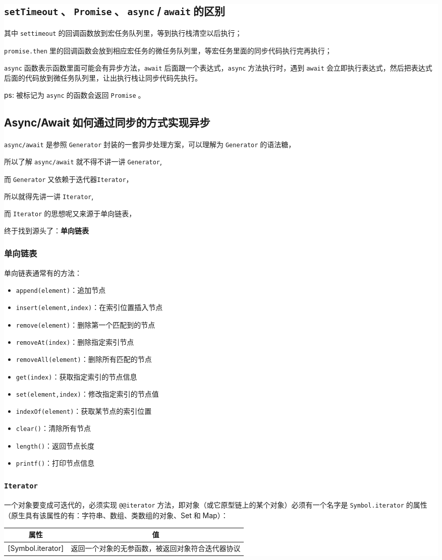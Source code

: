 ## `setTimeout` 、 `Promise` 、 `async` / `await` 的区别

其中 `settimeout` 的回调函数放到宏任务队列里，等到执行栈清空以后执行；

`promise.then` 里的回调函数会放到相应宏任务的微任务队列里，等宏任务里面的同步代码执行完再执行；

`async` 函数表示函数里面可能会有异步方法，`await` 后面跟一个表达式，`async` 方法执行时，遇到 `await` 会立即执行表达式，然后把表达式后面的代码放到微任务队列里，让出执行栈让同步代码先执行。

ps: 被标记为 `async` 的函数会返回 `Promise` 。

## Async/Await 如何通过同步的方式实现异步

`async/await` 是参照 `Generator` 封装的一套异步处理方案，可以理解为 `Generator` 的语法糖，

所以了解 `async/await` 就不得不讲一讲 `Generator`,

而 `Generator` 又依赖于迭代器`Iterator`，

所以就得先讲一讲 `Iterator`,

而 `Iterator` 的思想呢又来源于单向链表，

终于找到源头了：**单向链表**

### 单向链表

单向链表通常有的方法：

- `append(element)`：追加节点

- `insert(element,index)`：在索引位置插入节点

- `remove(element)`：删除第一个匹配到的节点

- `removeAt(index)`：删除指定索引节点

- `removeAll(element)`：删除所有匹配的节点

- `get(index)`：获取指定索引的节点信息

- `set(element,index)`：修改指定索引的节点值

- `indexOf(element)`：获取某节点的索引位置

- `clear()`：清除所有节点

- `length()`：返回节点长度

- `printf()`：打印节点信息

### `Iterator` 

一个对象要变成可迭代的，必须实现 `@@iterator` 方法，即对象（或它原型链上的某个对象）必须有一个名字是 `Symbol.iterator` 的属性（原生具有该属性的有：字符串、数组、类数组的对象、Set 和 Map）：

| 属性              | 值                                               |
| ----------------- | ------------------------------------------------ |
| [Symbol.iterator] | 返回一个对象的无参函数，被返回对象符合迭代器协议 |
